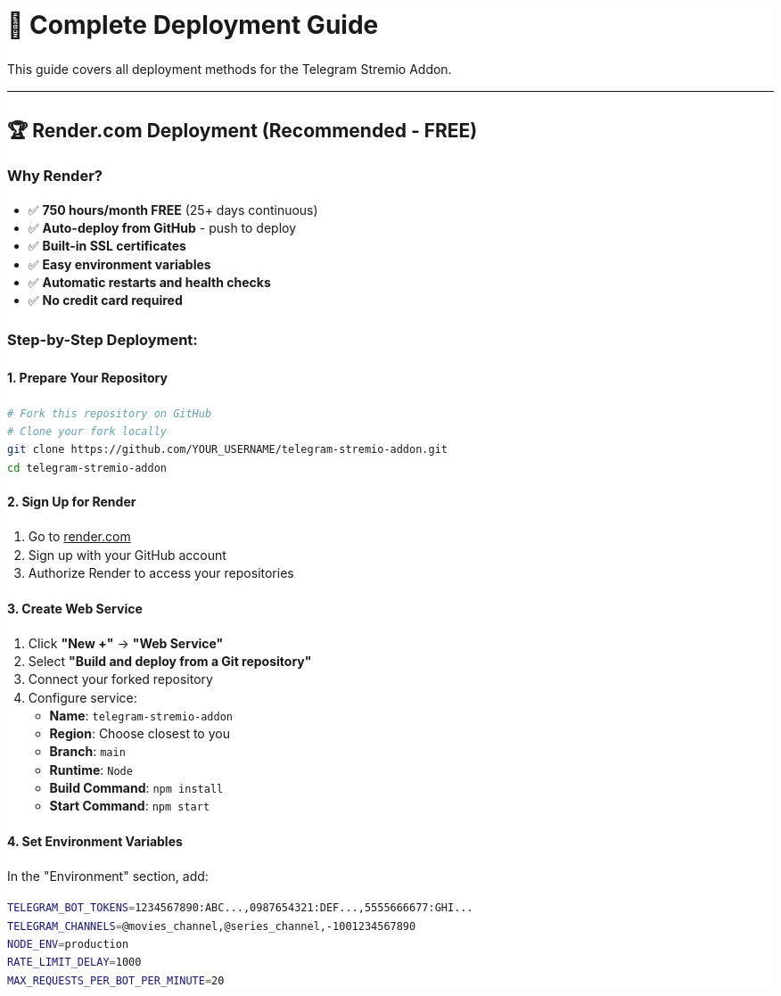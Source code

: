 # 🚀 Complete Deployment Guide

This guide covers all deployment methods for the Telegram Stremio Addon.

---

## 🏆 Render.com Deployment (Recommended - FREE)

### Why Render?
- ✅ **750 hours/month FREE** (25+ days continuous)
- ✅ **Auto-deploy from GitHub** - push to deploy
- ✅ **Built-in SSL certificates**
- ✅ **Easy environment variables**
- ✅ **Automatic restarts and health checks**
- ✅ **No credit card required**

### Step-by-Step Deployment:

#### 1. Prepare Your Repository
```bash
# Fork this repository on GitHub
# Clone your fork locally
git clone https://github.com/YOUR_USERNAME/telegram-stremio-addon.git
cd telegram-stremio-addon
```

#### 2. Sign Up for Render
1. Go to [render.com](https://render.com)
2. Sign up with your GitHub account
3. Authorize Render to access your repositories

#### 3. Create Web Service
1. Click **"New +"** → **"Web Service"**
2. Select **"Build and deploy from a Git repository"**
3. Connect your forked repository
4. Configure service:
   - **Name**: `telegram-stremio-addon`
   - **Region**: Choose closest to you
   - **Branch**: `main`
   - **Runtime**: `Node`
   - **Build Command**: `npm install`
   - **Start Command**: `npm start`

#### 4. Set Environment Variables
In the "Environment" section, add:

```bash
TELEGRAM_BOT_TOKENS=1234567890:ABC...,0987654321:DEF...,5555666677:GHI...
TELEGRAM_CHANNELS=@movies_channel,@series_channel,-1001234567890
NODE_ENV=production
RATE_LIMIT_DELAY=1000
MAX_REQUESTS_PER_BOT_PER_MINUTE=20
```
